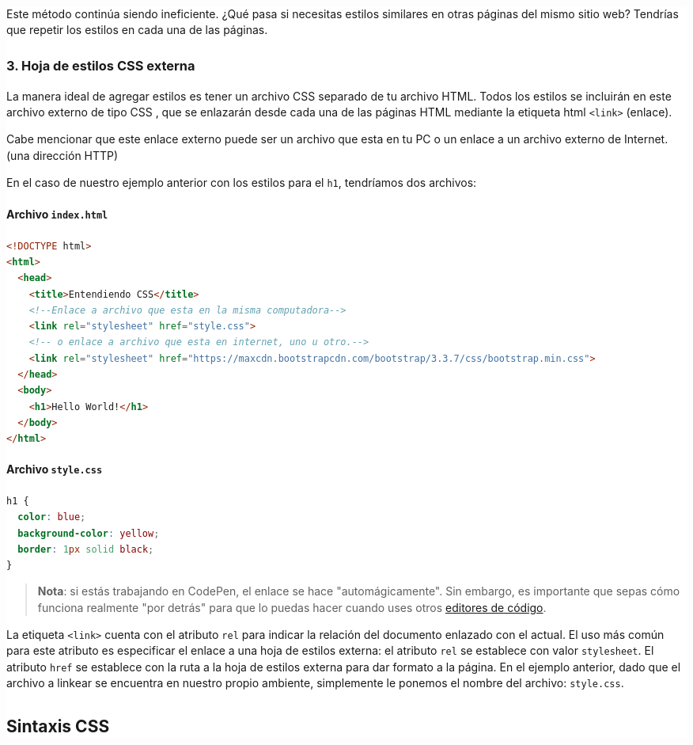 Este método continúa siendo ineficiente. ¿Qué pasa si necesitas estilos similares en otras páginas del mismo sitio web? Tendrías que repetir los estilos en cada una de las páginas.

### 3. Hoja de estilos CSS externa

La manera ideal de agregar estilos es tener un archivo CSS separado de tu archivo HTML. Todos los estilos se incluirán en este archivo externo de tipo CSS , que se enlazarán desde cada una de las páginas HTML mediante la etiqueta html `<link>` (enlace).

Cabe mencionar que este enlace externo puede ser un archivo que esta en tu PC o un enlace a un archivo externo de Internet. (una dirección HTTP)

En el caso de nuestro ejemplo anterior con los estilos para el `h1`, tendríamos dos archivos:

#### Archivo `index.html`

```html
<!DOCTYPE html>
<html>
  <head>
    <title>Entendiendo CSS</title>
    <!--Enlace a archivo que esta en la misma computadora-->
    <link rel="stylesheet" href="style.css">
    <!-- o enlace a archivo que esta en internet, uno u otro.-->
    <link rel="stylesheet" href="https://maxcdn.bootstrapcdn.com/bootstrap/3.3.7/css/bootstrap.min.css">
  </head>
  <body>
    <h1>Hello World!</h1>
  </body>
</html>
```

#### Archivo `style.css`

```css
h1 {
  color: blue;
  background-color: yellow;
  border: 1px solid black;
}
```

> **Nota**: si estás trabajando en CodePen, el enlace se hace "automágicamente". Sin embargo, es importante que sepas cómo funciona realmente "por detrás" para que lo puedas hacer cuando uses otros [editores de código](editors_codepen.md).

La etiqueta `<link>` cuenta con el atributo `rel` para indicar la relación del documento enlazado con el actual. El uso más común para este atributo es especificar el enlace a una hoja de estilos externa: el atributo `rel` se establece con valor `stylesheet`. El atributo `href` se establece con la ruta a la hoja de estilos externa para dar formato a la página. En el ejemplo anterior, dado que el archivo a linkear se encuentra en nuestro propio ambiente, simplemente le ponemos el nombre del archivo: `style.css`.

## Sintaxis CSS
